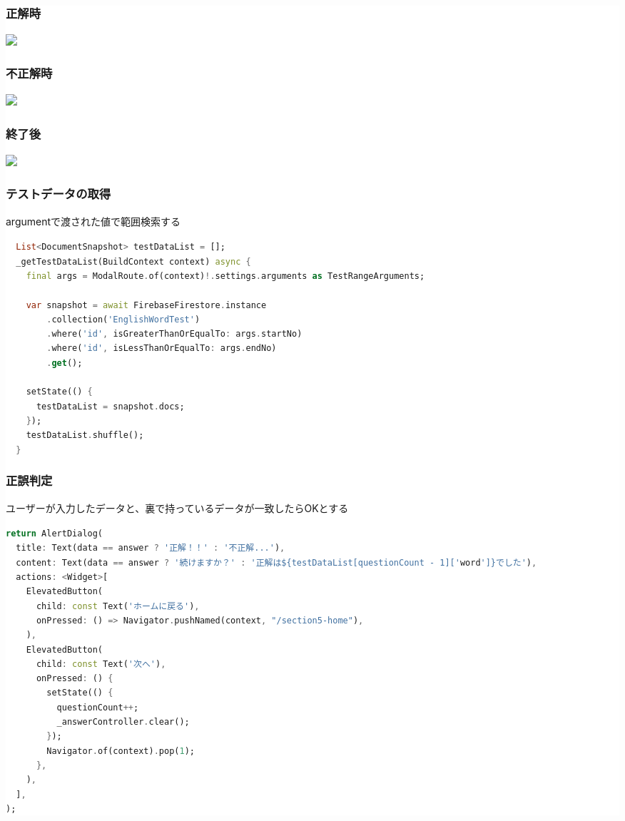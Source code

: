### 正解時
<img width="300" src="https://user-images.githubusercontent.com/67848399/159221178-342f870b-117c-43f3-9b76-c19d8cb58192.png">

### 不正解時
<img width="300" src="https://user-images.githubusercontent.com/67848399/159221172-64d3f1df-9dc4-4ee5-9987-ac107cf1e90c.png">

### 終了後
<img width="300" src="https://user-images.githubusercontent.com/67848399/159221146-24a8e7b0-5c8c-42b8-b4e9-c9ae6274c34c.png">

### テストデータの取得
argumentで渡された値で範囲検索する
```dart
  List<DocumentSnapshot> testDataList = [];
  _getTestDataList(BuildContext context) async {
    final args = ModalRoute.of(context)!.settings.arguments as TestRangeArguments;

    var snapshot = await FirebaseFirestore.instance
        .collection('EnglishWordTest')
        .where('id', isGreaterThanOrEqualTo: args.startNo)
        .where('id', isLessThanOrEqualTo: args.endNo)
        .get();

    setState(() {
      testDataList = snapshot.docs;
    });
    testDataList.shuffle();
  }
```

### 正誤判定
ユーザーが入力したデータと、裏で持っているデータが一致したらOKとする
```dart
return AlertDialog(
  title: Text(data == answer ? '正解！！' : '不正解...'),
  content: Text(data == answer ? '続けますか？' : '正解は${testDataList[questionCount - 1]['word']}でした'),
  actions: <Widget>[
    ElevatedButton(
      child: const Text('ホームに戻る'),
      onPressed: () => Navigator.pushNamed(context, "/section5-home"),
    ),
    ElevatedButton(
      child: const Text('次へ'),
      onPressed: () {
        setState(() {
          questionCount++;
          _answerController.clear();
        });
        Navigator.of(context).pop(1);
      },
    ),
  ],
);
```
